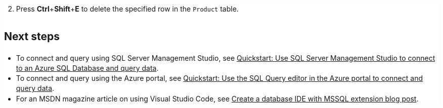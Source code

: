 2. Press **Ctrl**+**Shift**+**E** to delete the specified row in the `Product` table.

## Next steps

- To connect and query using SQL Server Management Studio, see [Quickstart: Use SQL Server Management Studio to connect to an Azure SQL Database and query data](sql-database-connect-query-ssms.md).
- To connect and query using the Azure portal, see [Quickstart: Use the SQL Query editor in the Azure portal to connect and query data](sql-database-connect-query-portal.md).
- For an MSDN magazine article on using Visual Studio Code, see [Create a database IDE with MSSQL extension blog post](https://msdn.microsoft.com/magazine/mt809115).
